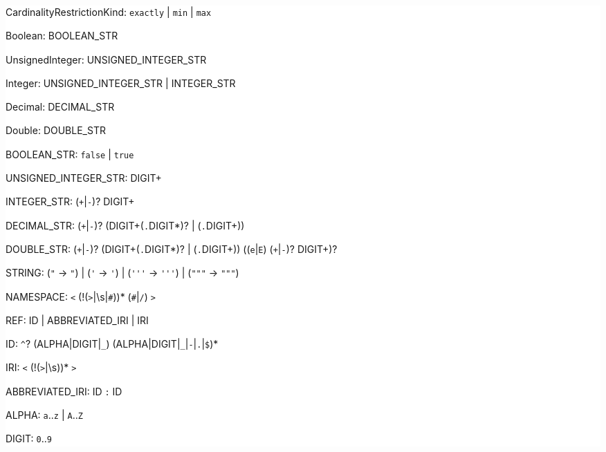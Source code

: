 <a id="CardinalityRestrictionKind-Syntax">CardinalityRestrictionKind</a>: 
	`exactly` | `min` | `max`

<span id="Boolean-Syntax">Boolean</span>: 
	BOOLEAN_STR

<span id="UnsignedInteger-Syntax">UnsignedInteger</span>: 
	UNSIGNED_INTEGER_STR

<span id="Integer-Syntax">Integer</span>: 
	UNSIGNED_INTEGER_STR | 
	INTEGER_STR

<span id="Decimal-Syntax">Decimal</span>: 
	DECIMAL_STR

<span id="Double-Syntax">Double</span>: 
	DOUBLE_STR

<span id="BOOLEAN_STR-Syntax">BOOLEAN_STR</span>: 
	`false` | `true`

<span id="UNSIGNED_INTEGER_STR-Syntax">UNSIGNED_INTEGER_STR</span>: 
	DIGIT+

<span id="INTEGER_STR-Syntax">INTEGER_STR</span>: 
	(`+`|`-`)? DIGIT+

<span id="DECIMAL_STR-Syntax">DECIMAL_STR</span>: 
	(`+`|`-`)? (DIGIT+(`.`DIGIT*)? | (`.`DIGIT+))

<span id="DOUBLE_STR-Syntax">DOUBLE_STR</span>: 
	(`+`|`-`)? (DIGIT+(`.`DIGIT*)? | (`.`DIGIT+)) ((`e`|`E`) (`+`|`-`)? DIGIT+)?

<span id="STRING-Syntax">STRING</span>: 
	(`"` -> `"`) | (`'` -> `'`) | (`'''` -> `'''`) | (`"""` -> `"""`)

<span id="NAMESPACE-Syntax">NAMESPACE</span>: 
	`<` (!(`>`|\s|`#`))* (`#`|`/`) `>`

<span id="Ref-Syntax">REF</span>: 
	ID | ABBREVIATED_IRI | IRI

<span id="ID-Syntax">ID</span>: 
	`^`? (ALPHA|DIGIT|`_`) (ALPHA|DIGIT|`_`|`-`|`.`|`$`)*

<span id="IRI-Syntax">IRI</span>: 
	`<` (!(`>`|\s))* `>`

<span id="ABBREVIATED_IRI-Syntax">ABBREVIATED_IRI</span>: 
	ID `:` ID

<span id="ALPHA-Syntax">ALPHA</span>: 
	`a`..`z` | `A`..`Z`

<span id="DIGIT-Syntax">DIGIT</span>: 
	`0`..`9`

</pre>